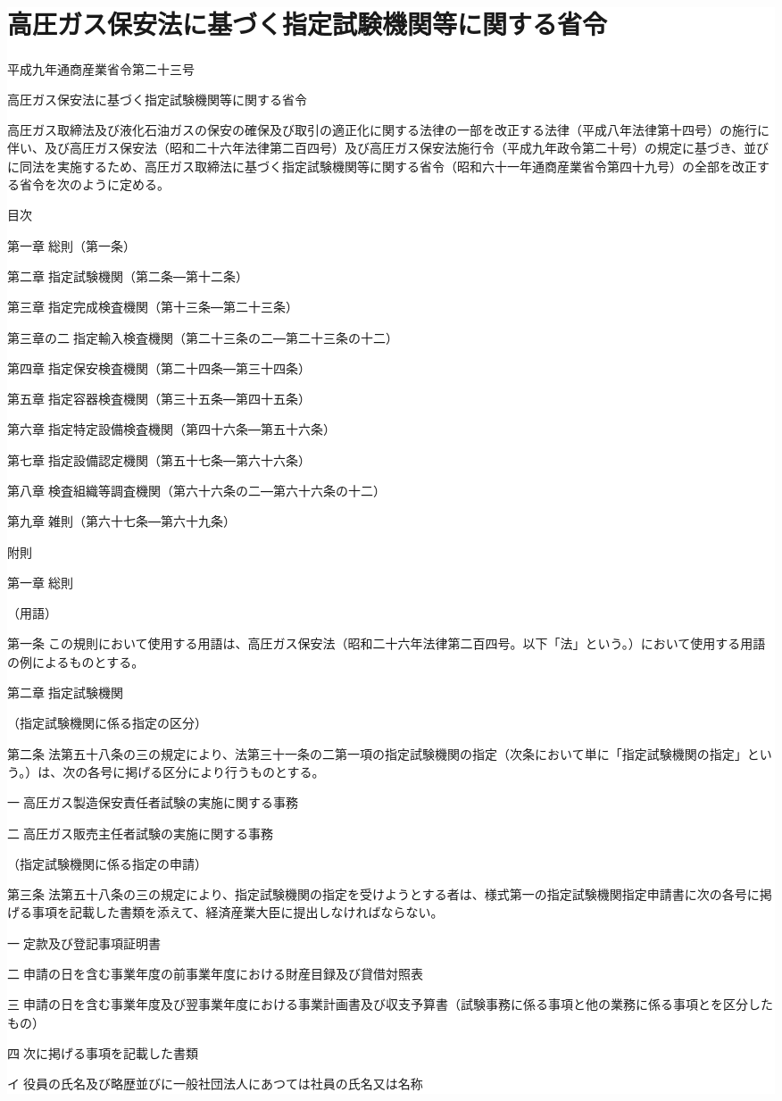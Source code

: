 # 高圧ガス保安法に基づく指定試験機関等に関する省令

平成九年通商産業省令第二十三号

高圧ガス保安法に基づく指定試験機関等に関する省令

高圧ガス取締法及び液化石油ガスの保安の確保及び取引の適正化に関する法律の一部を改正する法律（平成八年法律第十四号）の施行に伴い、及び高圧ガス保安法（昭和二十六年法律第二百四号）及び高圧ガス保安法施行令（平成九年政令第二十号）の規定に基づき、並びに同法を実施するため、高圧ガス取締法に基づく指定試験機関等に関する省令（昭和六十一年通商産業省令第四十九号）の全部を改正する省令を次のように定める。

目次

第一章 総則（第一条）

第二章 指定試験機関（第二条―第十二条）

第三章 指定完成検査機関（第十三条―第二十三条）

第三章の二 指定輸入検査機関（第二十三条の二―第二十三条の十二）

第四章 指定保安検査機関（第二十四条―第三十四条）

第五章 指定容器検査機関（第三十五条―第四十五条）

第六章 指定特定設備検査機関（第四十六条―第五十六条）

第七章 指定設備認定機関（第五十七条―第六十六条）

第八章 検査組織等調査機関（第六十六条の二―第六十六条の十二）

第九章 雑則（第六十七条―第六十九条）

附則

第一章 総則

（用語）

第一条 この規則において使用する用語は、高圧ガス保安法（昭和二十六年法律第二百四号。以下「法」という。）において使用する用語の例によるものとする。

第二章 指定試験機関

（指定試験機関に係る指定の区分）

第二条 法第五十八条の三の規定により、法第三十一条の二第一項の指定試験機関の指定（次条において単に「指定試験機関の指定」という。）は、次の各号に掲げる区分により行うものとする。

一 高圧ガス製造保安責任者試験の実施に関する事務

二 高圧ガス販売主任者試験の実施に関する事務

（指定試験機関に係る指定の申請）

第三条 法第五十八条の三の規定により、指定試験機関の指定を受けようとする者は、様式第一の指定試験機関指定申請書に次の各号に掲げる事項を記載した書類を添えて、経済産業大臣に提出しなければならない。

一 定款及び登記事項証明書

二 申請の日を含む事業年度の前事業年度における財産目録及び貸借対照表

三 申請の日を含む事業年度及び翌事業年度における事業計画書及び収支予算書（試験事務に係る事項と他の業務に係る事項とを区分したもの）

四 次に掲げる事項を記載した書類

イ 役員の氏名及び略歴並びに一般社団法人にあつては社員の氏名又は名称
